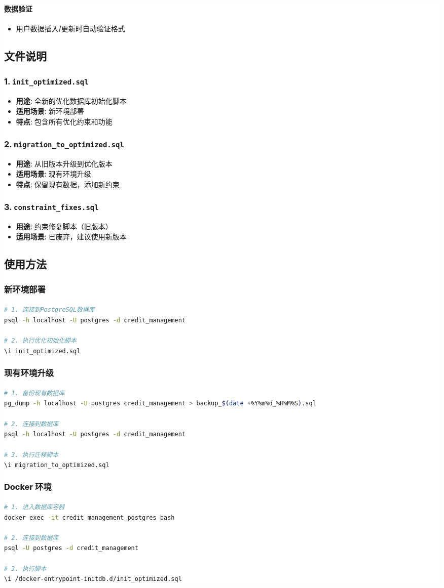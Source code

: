 #### 数据验证

- 用户数据插入/更新时自动验证格式

## 文件说明

### 1. `init_optimized.sql`

- **用途**: 全新的优化数据库初始化脚本
- **适用场景**: 新环境部署
- **特点**: 包含所有优化约束和功能

### 2. `migration_to_optimized.sql`

- **用途**: 从旧版本升级到优化版本
- **适用场景**: 现有环境升级
- **特点**: 保留现有数据，添加新约束

### 3. `constraint_fixes.sql`

- **用途**: 约束修复脚本（旧版本）
- **适用场景**: 已废弃，建议使用新版本

## 使用方法

### 新环境部署

```bash
# 1. 连接到PostgreSQL数据库
psql -h localhost -U postgres -d credit_management

# 2. 执行优化初始化脚本
\i init_optimized.sql
```

### 现有环境升级

```bash
# 1. 备份现有数据库
pg_dump -h localhost -U postgres credit_management > backup_$(date +%Y%m%d_%H%M%S).sql

# 2. 连接到数据库
psql -h localhost -U postgres -d credit_management

# 3. 执行迁移脚本
\i migration_to_optimized.sql
```

### Docker 环境

```bash
# 1. 进入数据库容器
docker exec -it credit_management_postgres bash

# 2. 连接到数据库
psql -U postgres -d credit_management

# 3. 执行脚本
\i /docker-entrypoint-initdb.d/init_optimized.sql
```
